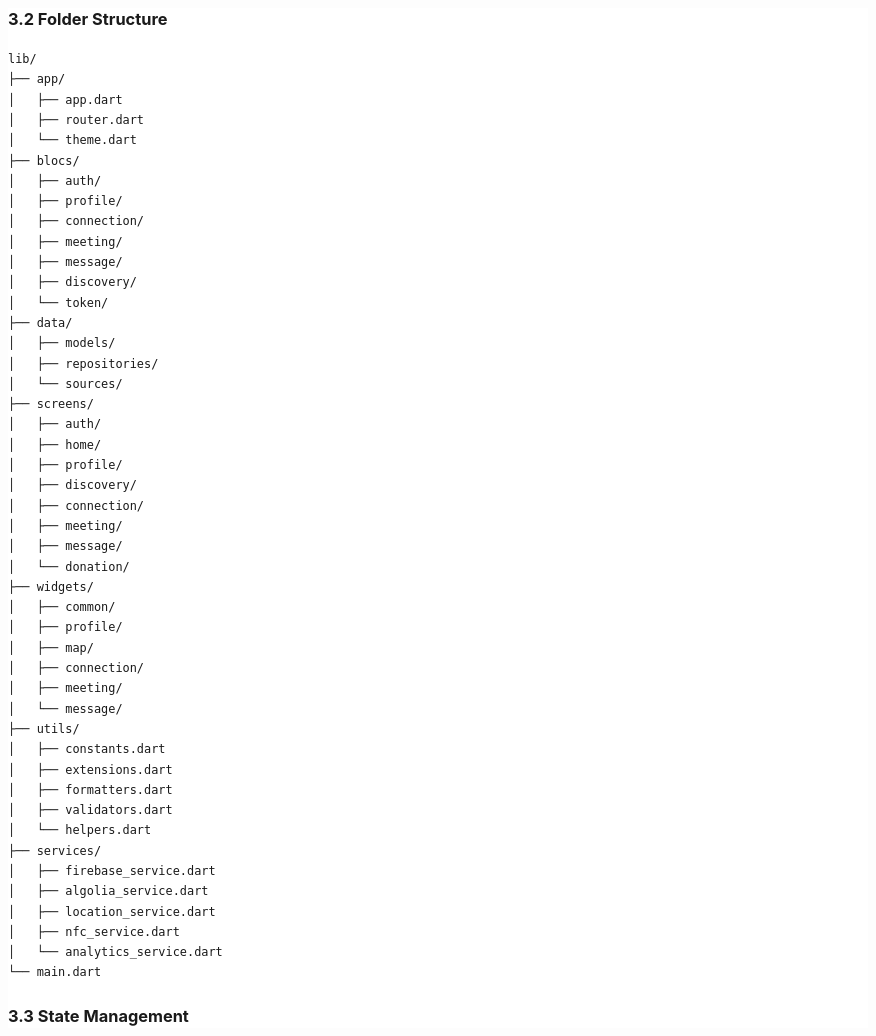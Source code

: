 ### 3.2 Folder Structure

```
lib/
├── app/
│   ├── app.dart
│   ├── router.dart
│   └── theme.dart
├── blocs/
│   ├── auth/
│   ├── profile/
│   ├── connection/
│   ├── meeting/
│   ├── message/
│   ├── discovery/
│   └── token/
├── data/
│   ├── models/
│   ├── repositories/
│   └── sources/
├── screens/
│   ├── auth/
│   ├── home/
│   ├── profile/
│   ├── discovery/
│   ├── connection/
│   ├── meeting/
│   ├── message/
│   └── donation/
├── widgets/
│   ├── common/
│   ├── profile/
│   ├── map/
│   ├── connection/
│   ├── meeting/
│   └── message/
├── utils/
│   ├── constants.dart
│   ├── extensions.dart
│   ├── formatters.dart
│   ├── validators.dart
│   └── helpers.dart
├── services/
│   ├── firebase_service.dart
│   ├── algolia_service.dart
│   ├── location_service.dart
│   ├── nfc_service.dart
│   └── analytics_service.dart
└── main.dart
```

### 3.3 State Management
